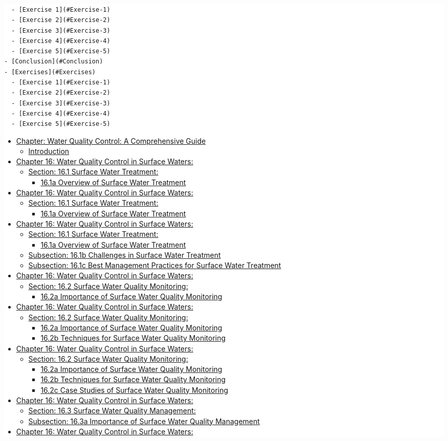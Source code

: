       - [Exercise 1](#Exercise-1)
      - [Exercise 2](#Exercise-2)
      - [Exercise 3](#Exercise-3)
      - [Exercise 4](#Exercise-4)
      - [Exercise 5](#Exercise-5)
    - [Conclusion](#Conclusion)
    - [Exercises](#Exercises)
      - [Exercise 1](#Exercise-1)
      - [Exercise 2](#Exercise-2)
      - [Exercise 3](#Exercise-3)
      - [Exercise 4](#Exercise-4)
      - [Exercise 5](#Exercise-5)
  - [Chapter: Water Quality Control: A Comprehensive Guide](#Chapter:-Water-Quality-Control:-A-Comprehensive-Guide)
    - [Introduction](#Introduction)
  - [Chapter 16: Water Quality Control in Surface Waters:](#Chapter-16:-Water-Quality-Control-in-Surface-Waters:)
    - [Section: 16.1 Surface Water Treatment:](#Section:-16.1-Surface-Water-Treatment:)
      - [16.1a Overview of Surface Water Treatment](#16.1a-Overview-of-Surface-Water-Treatment)
  - [Chapter 16: Water Quality Control in Surface Waters:](#Chapter-16:-Water-Quality-Control-in-Surface-Waters:)
    - [Section: 16.1 Surface Water Treatment:](#Section:-16.1-Surface-Water-Treatment:)
      - [16.1a Overview of Surface Water Treatment](#16.1a-Overview-of-Surface-Water-Treatment)
  - [Chapter 16: Water Quality Control in Surface Waters:](#Chapter-16:-Water-Quality-Control-in-Surface-Waters:)
    - [Section: 16.1 Surface Water Treatment:](#Section:-16.1-Surface-Water-Treatment:)
      - [16.1a Overview of Surface Water Treatment](#16.1a-Overview-of-Surface-Water-Treatment)
    - [Subsection: 16.1b Challenges in Surface Water Treatment](#Subsection:-16.1b-Challenges-in-Surface-Water-Treatment)
    - [Subsection: 16.1c Best Management Practices for Surface Water Treatment](#Subsection:-16.1c-Best-Management-Practices-for-Surface-Water-Treatment)
  - [Chapter 16: Water Quality Control in Surface Waters:](#Chapter-16:-Water-Quality-Control-in-Surface-Waters:)
    - [Section: 16.2 Surface Water Quality Monitoring:](#Section:-16.2-Surface-Water-Quality-Monitoring:)
      - [16.2a Importance of Surface Water Quality Monitoring](#16.2a-Importance-of-Surface-Water-Quality-Monitoring)
  - [Chapter 16: Water Quality Control in Surface Waters:](#Chapter-16:-Water-Quality-Control-in-Surface-Waters:)
    - [Section: 16.2 Surface Water Quality Monitoring:](#Section:-16.2-Surface-Water-Quality-Monitoring:)
      - [16.2a Importance of Surface Water Quality Monitoring](#16.2a-Importance-of-Surface-Water-Quality-Monitoring)
      - [16.2b Techniques for Surface Water Quality Monitoring](#16.2b-Techniques-for-Surface-Water-Quality-Monitoring)
  - [Chapter 16: Water Quality Control in Surface Waters:](#Chapter-16:-Water-Quality-Control-in-Surface-Waters:)
    - [Section: 16.2 Surface Water Quality Monitoring:](#Section:-16.2-Surface-Water-Quality-Monitoring:)
      - [16.2a Importance of Surface Water Quality Monitoring](#16.2a-Importance-of-Surface-Water-Quality-Monitoring)
      - [16.2b Techniques for Surface Water Quality Monitoring](#16.2b-Techniques-for-Surface-Water-Quality-Monitoring)
      - [16.2c Case Studies of Surface Water Quality Monitoring](#16.2c-Case-Studies-of-Surface-Water-Quality-Monitoring)
  - [Chapter 16: Water Quality Control in Surface Waters:](#Chapter-16:-Water-Quality-Control-in-Surface-Waters:)
    - [Section: 16.3 Surface Water Quality Management:](#Section:-16.3-Surface-Water-Quality-Management:)
    - [Subsection: 16.3a Importance of Surface Water Quality Management](#Subsection:-16.3a-Importance-of-Surface-Water-Quality-Management)
  - [Chapter 16: Water Quality Control in Surface Waters:](#Chapter-16:-Water-Quality-Control-in-Surface-Waters:)